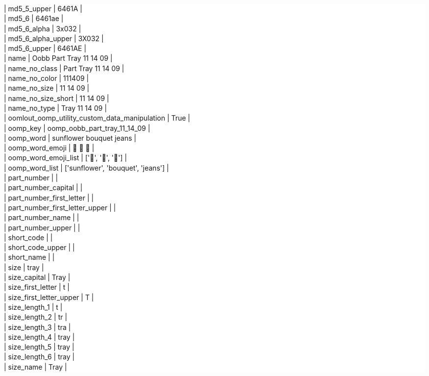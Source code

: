 | md5_5_upper | 6461A |  
| md5_6 | 6461ae |  
| md5_6_alpha | 3x032 |  
| md5_6_alpha_upper | 3X032 |  
| md5_6_upper | 6461AE |  
| name | Oobb Part Tray 11 14 09 |  
| name_no_class | Part Tray 11 14 09 |  
| name_no_color | 111409 |  
| name_no_size | 11 14 09 |  
| name_no_size_short | 11 14 09 |  
| name_no_type | Tray 11 14 09 |  
| oomlout_oomp_utility_custom_data_manipulation | True |  
| oomp_key | oomp_oobb_part_tray_11_14_09 |  
| oomp_word | sunflower bouquet jeans |  
| oomp_word_emoji | :sunflower: :bouquet: :jeans: |  
| oomp_word_emoji_list | [':sunflower:', ':bouquet:', ':jeans:'] |  
| oomp_word_list | ['sunflower', 'bouquet', 'jeans'] |  
| part_number |  |  
| part_number_capital |  |  
| part_number_first_letter |  |  
| part_number_first_letter_upper |  |  
| part_number_name |  |  
| part_number_upper |  |  
| short_code |  |  
| short_code_upper |  |  
| short_name |  |  
| size | tray |  
| size_capital | Tray |  
| size_first_letter | t |  
| size_first_letter_upper | T |  
| size_length_1 | t |  
| size_length_2 | tr |  
| size_length_3 | tra |  
| size_length_4 | tray |  
| size_length_5 | tray |  
| size_length_6 | tray |  
| size_name | Tray |  